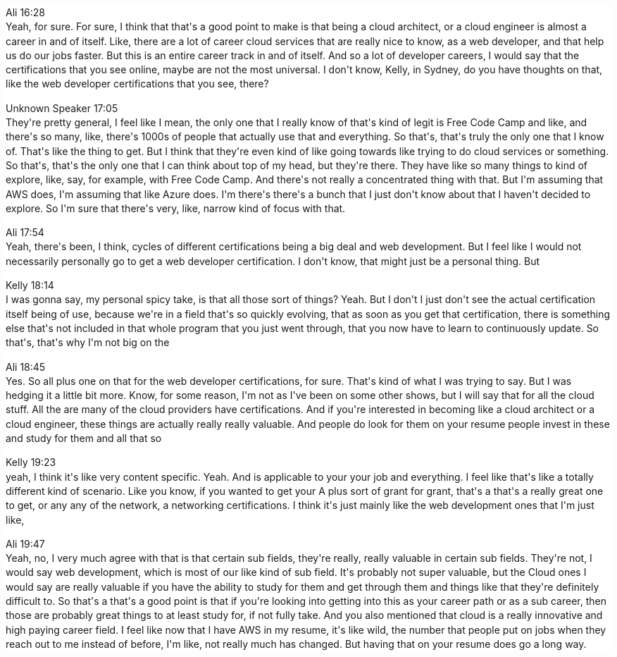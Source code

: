 Ali  16:28  
Yeah, for sure. For sure, I think that that's a good point to make is that being a cloud architect, or a cloud engineer is almost a career in and of itself. Like, there are a lot of career cloud services that are really nice to know, as a web developer, and that help us do our jobs faster. But this is an entire career track in and of itself. And so a lot of developer careers, I would say that the certifications that you see online, maybe are not the most universal. I don't know, Kelly, in Sydney, do you have thoughts on that, like the web developer certifications that you see, there?

Unknown Speaker  17:05  
They're pretty general, I feel like I mean, the only one that I really know of that's kind of legit is Free Code Camp and like, and there's so many, like, there's 1000s of people that actually use that and everything. So that's, that's truly the only one that I know of. That's like the thing to get. But I think that they're even kind of like going towards like trying to do cloud services or something. So that's, that's the only one that I can think about top of my head, but they're there. They have like so many things to kind of explore, like, say, for example, with Free Code Camp. And there's not really a concentrated thing with that. But I'm assuming that AWS does, I'm assuming that like Azure does. I'm there's there's a bunch that I just don't know about that I haven't decided to explore. So I'm sure that there's very, like, narrow kind of focus with that.

Ali  17:54  
Yeah, there's been, I think, cycles of different certifications being a big deal and web development. But I feel like I would not necessarily personally go to get a web developer certification. I don't know, that might just be a personal thing. But

Kelly  18:14  
I was gonna say, my personal spicy take, is that all those sort of things? Yeah. But I don't I just don't see the actual certification itself being of use, because we're in a field that's so quickly evolving, that as soon as you get that certification, there is something else that's not included in that whole program that you just went through, that you now have to learn to continuously update. So that's, that's why I'm not big on the

Ali  18:45  
Yes. So all plus one on that for the web developer certifications, for sure. That's kind of what I was trying to say. But I was hedging it a little bit more. Know, for some reason, I'm not as I've been on some other shows, but I will say that for all the cloud stuff. All the are many of the cloud providers have certifications. And if you're interested in becoming like a cloud architect or a cloud engineer, these things are actually really really valuable. And people do look for them on your resume people invest in these and study for them and all that so

Kelly  19:23  
yeah, I think it's like very content specific. Yeah. And is applicable to your your job and everything. I feel like that's like a totally different kind of scenario. Like you know, if you wanted to get your A plus sort of grant for grant, that's a that's a really great one to get, or any any of the network, a networking certifications. I think it's just mainly like the web development ones that I'm just like,

Ali  19:47  
Yeah, no, I very much agree with that is that certain sub fields, they're really, really valuable in certain sub fields. They're not, I would say web development, which is most of our like kind of sub field. It's probably not super valuable, but the Cloud ones I would say are really valuable if you have the ability to study for them and get through them and things like that they're definitely difficult to. So that's a that's a good point is that if you're looking into getting into this as your career path or as a sub career, then those are probably great things to at least study for, if not fully take. And you also mentioned that cloud is a really innovative and high paying career field. I feel like now that I have AWS in my resume, it's like wild, the number that people put on jobs when they reach out to me instead of before, I'm like, not really much has changed. But having that on your resume does go a long way.
